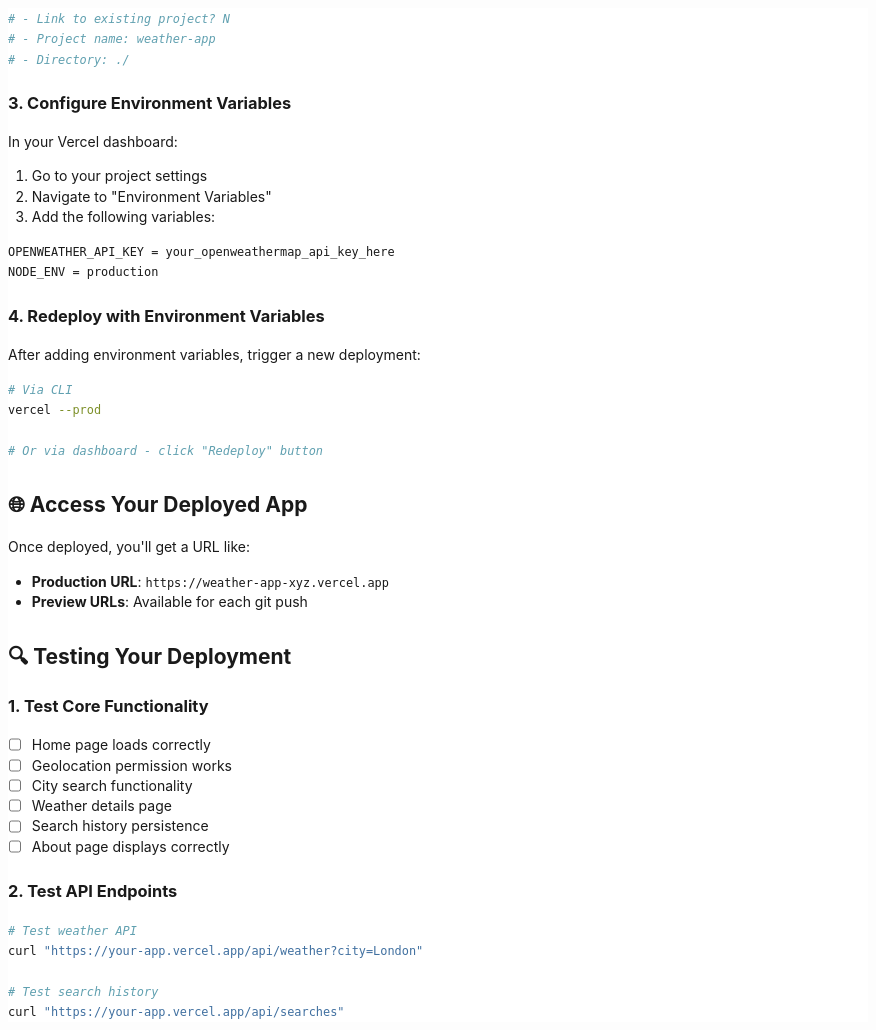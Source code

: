 ```bash
# - Link to existing project? N
# - Project name: weather-app
# - Directory: ./
```

### 3. Configure Environment Variables

In your Vercel dashboard:

1. Go to your project settings
2. Navigate to "Environment Variables"
3. Add the following variables:

```
OPENWEATHER_API_KEY = your_openweathermap_api_key_here
NODE_ENV = production
```

### 4. Redeploy with Environment Variables

After adding environment variables, trigger a new deployment:

```bash
# Via CLI
vercel --prod

# Or via dashboard - click "Redeploy" button
```

## 🌐 Access Your Deployed App

Once deployed, you'll get a URL like:
- **Production URL**: `https://weather-app-xyz.vercel.app`
- **Preview URLs**: Available for each git push

## 🔍 Testing Your Deployment

### 1. Test Core Functionality
- [ ] Home page loads correctly
- [ ] Geolocation permission works
- [ ] City search functionality
- [ ] Weather details page
- [ ] Search history persistence
- [ ] About page displays correctly

### 2. Test API Endpoints
```bash
# Test weather API
curl "https://your-app.vercel.app/api/weather?city=London"

# Test search history
curl "https://your-app.vercel.app/api/searches"
```
